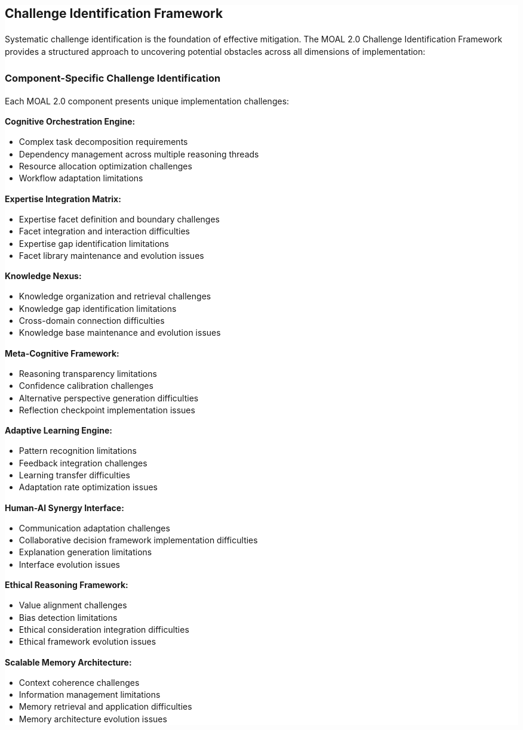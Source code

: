 ## Challenge Identification Framework

Systematic challenge identification is the foundation of effective mitigation. The MOAL 2.0 Challenge Identification Framework provides a structured approach to uncovering potential obstacles across all dimensions of implementation:

### Component-Specific Challenge Identification

Each MOAL 2.0 component presents unique implementation challenges:

**Cognitive Orchestration Engine:**
- Complex task decomposition requirements
- Dependency management across multiple reasoning threads
- Resource allocation optimization challenges
- Workflow adaptation limitations

**Expertise Integration Matrix:**
- Expertise facet definition and boundary challenges
- Facet integration and interaction difficulties
- Expertise gap identification limitations
- Facet library maintenance and evolution issues

**Knowledge Nexus:**
- Knowledge organization and retrieval challenges
- Knowledge gap identification limitations
- Cross-domain connection difficulties
- Knowledge base maintenance and evolution issues

**Meta-Cognitive Framework:**
- Reasoning transparency limitations
- Confidence calibration challenges
- Alternative perspective generation difficulties
- Reflection checkpoint implementation issues

**Adaptive Learning Engine:**
- Pattern recognition limitations
- Feedback integration challenges
- Learning transfer difficulties
- Adaptation rate optimization issues

**Human-AI Synergy Interface:**
- Communication adaptation challenges
- Collaborative decision framework implementation difficulties
- Explanation generation limitations
- Interface evolution issues

**Ethical Reasoning Framework:**
- Value alignment challenges
- Bias detection limitations
- Ethical consideration integration difficulties
- Ethical framework evolution issues

**Scalable Memory Architecture:**
- Context coherence challenges
- Information management limitations
- Memory retrieval and application difficulties
- Memory architecture evolution issues
